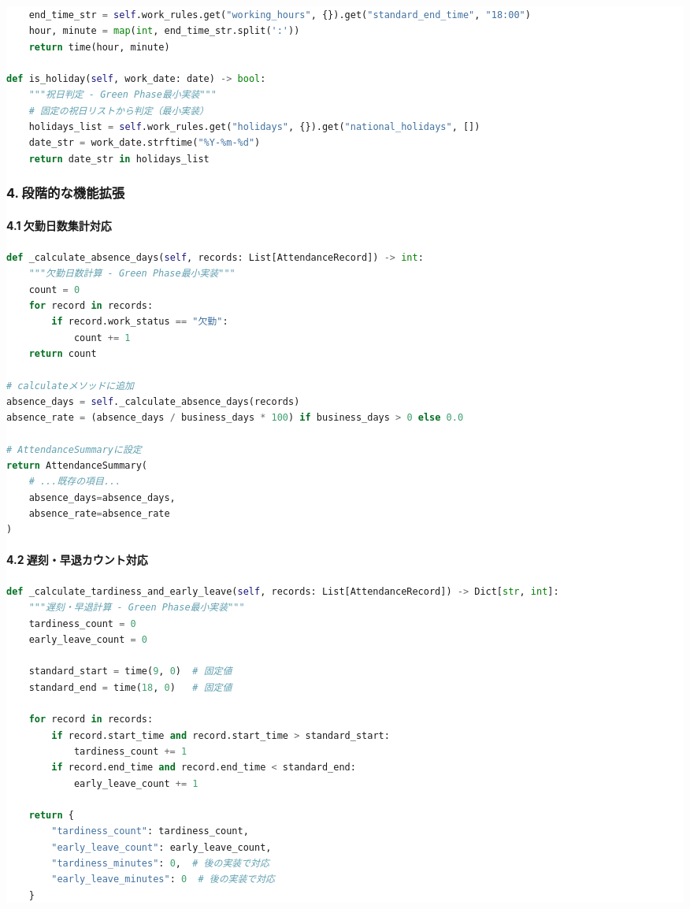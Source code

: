 ```python
    end_time_str = self.work_rules.get("working_hours", {}).get("standard_end_time", "18:00")
    hour, minute = map(int, end_time_str.split(':'))
    return time(hour, minute)

def is_holiday(self, work_date: date) -> bool:
    """祝日判定 - Green Phase最小実装"""
    # 固定の祝日リストから判定（最小実装）
    holidays_list = self.work_rules.get("holidays", {}).get("national_holidays", [])
    date_str = work_date.strftime("%Y-%m-%d")
    return date_str in holidays_list
```

### 4. 段階的な機能拡張

#### 4.1 欠勤日数集計対応

```python
def _calculate_absence_days(self, records: List[AttendanceRecord]) -> int:
    """欠勤日数計算 - Green Phase最小実装"""
    count = 0
    for record in records:
        if record.work_status == "欠勤":
            count += 1
    return count

# calculateメソッドに追加
absence_days = self._calculate_absence_days(records)
absence_rate = (absence_days / business_days * 100) if business_days > 0 else 0.0

# AttendanceSummaryに設定
return AttendanceSummary(
    # ...既存の項目...
    absence_days=absence_days,
    absence_rate=absence_rate
)
```

#### 4.2 遅刻・早退カウント対応

```python
def _calculate_tardiness_and_early_leave(self, records: List[AttendanceRecord]) -> Dict[str, int]:
    """遅刻・早退計算 - Green Phase最小実装"""
    tardiness_count = 0
    early_leave_count = 0
    
    standard_start = time(9, 0)  # 固定値
    standard_end = time(18, 0)   # 固定値
    
    for record in records:
        if record.start_time and record.start_time > standard_start:
            tardiness_count += 1
        if record.end_time and record.end_time < standard_end:
            early_leave_count += 1
    
    return {
        "tardiness_count": tardiness_count,
        "early_leave_count": early_leave_count,
        "tardiness_minutes": 0,  # 後の実装で対応
        "early_leave_minutes": 0  # 後の実装で対応
    }
```
